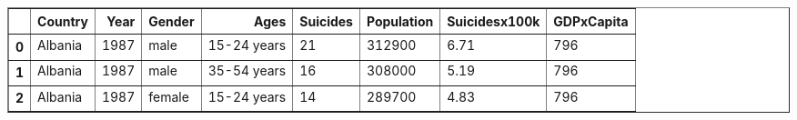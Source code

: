 


<div>
<style scoped>
    .dataframe tbody tr th:only-of-type {
        vertical-align: middle;
    }

    .dataframe tbody tr th {
        vertical-align: top;
    }

    .dataframe thead th {
        text-align: right;
    }
</style>
<table border="1" class="dataframe">
  <thead>
    <tr style="text-align: right;">
      <th></th>
      <th>Country</th>
      <th>Year</th>
      <th>Gender</th>
      <th>Ages</th>
      <th>Suicides</th>
      <th>Population</th>
      <th>Suicidesx100k</th>
      <th>GDPxCapita</th>
    </tr>
  </thead>
  <tbody>
    <tr>
      <th>0</th>
      <td>Albania</td>
      <td>1987</td>
      <td>male</td>
      <td>15-24 years</td>
      <td>21</td>
      <td>312900</td>
      <td>6.71</td>
      <td>796</td>
    </tr>
    <tr>
      <th>1</th>
      <td>Albania</td>
      <td>1987</td>
      <td>male</td>
      <td>35-54 years</td>
      <td>16</td>
      <td>308000</td>
      <td>5.19</td>
      <td>796</td>
    </tr>
    <tr>
      <th>2</th>
      <td>Albania</td>
      <td>1987</td>
      <td>female</td>
      <td>15-24 years</td>
      <td>14</td>
      <td>289700</td>
      <td>4.83</td>
      <td>796</td>
    </tr>
    <tr>